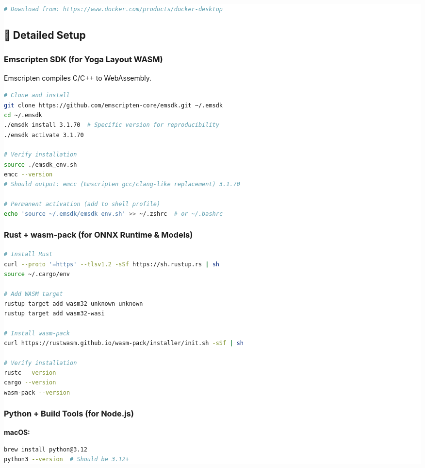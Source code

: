 ```powershell
# Download from: https://www.docker.com/products/docker-desktop
```

## 🔧 Detailed Setup

### Emscripten SDK (for Yoga Layout WASM)

Emscripten compiles C/C++ to WebAssembly.

```bash
# Clone and install
git clone https://github.com/emscripten-core/emsdk.git ~/.emsdk
cd ~/.emsdk
./emsdk install 3.1.70  # Specific version for reproducibility
./emsdk activate 3.1.70

# Verify installation
source ./emsdk_env.sh
emcc --version
# Should output: emcc (Emscripten gcc/clang-like replacement) 3.1.70

# Permanent activation (add to shell profile)
echo 'source ~/.emsdk/emsdk_env.sh' >> ~/.zshrc  # or ~/.bashrc
```

### Rust + wasm-pack (for ONNX Runtime & Models)

```bash
# Install Rust
curl --proto '=https' --tlsv1.2 -sSf https://sh.rustup.rs | sh
source ~/.cargo/env

# Add WASM target
rustup target add wasm32-unknown-unknown
rustup target add wasm32-wasi

# Install wasm-pack
curl https://rustwasm.github.io/wasm-pack/installer/init.sh -sSf | sh

# Verify installation
rustc --version
cargo --version
wasm-pack --version
```

### Python + Build Tools (for Node.js)

**macOS:**
```bash
brew install python@3.12
python3 --version  # Should be 3.12+
```
